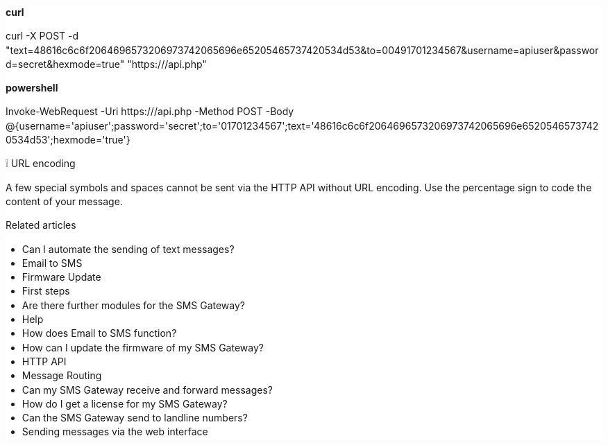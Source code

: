 **curl**

curl -X POST -d
"text=48616c6c6f2064696573206973742065696e65205465737420534d53&to=00491701234567&username=apiuser&password=secret&hexmode=true"
"https://<IP SMS Gateway>/api.php"

**powershell**

Invoke-WebRequest -Uri https://<IP SMS Gateway>/api.php -Method POST -Body
@{username='apiuser';password='secret';to='01701234567';text='48616c6c6f2064696573206973742065696e65205465737420534d53';hexmode='true'}

❕ URL encoding

A few special symbols and spaces cannot be sent via the HTTP API without URL
encoding. Use the percentage sign to code the content of your message.

Related articles

  * Can I automate the sending of text messages?
  * Email to SMS
  * Firmware Update
  * First steps 
  * Are there further modules for the SMS Gateway?
  * Help
  * How does Email to SMS function?
  * How can I update the firmware of my SMS Gateway?
  * HTTP API
  * Message Routing
  * Can my SMS Gateway receive and forward messages?
  * How do I get a license for my SMS Gateway?
  * Can the SMS Gateway send to landline numbers?
  * Sending messages via the web interface

